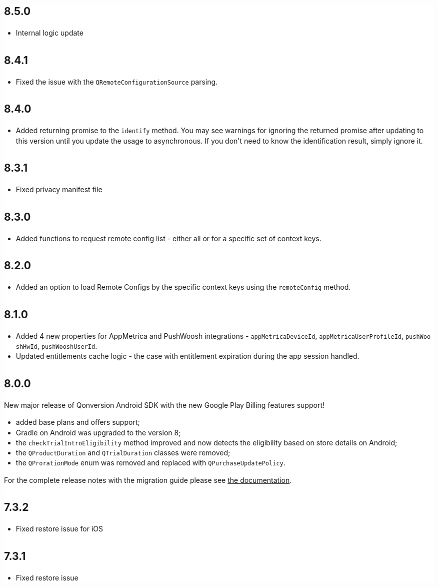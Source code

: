 ## 8.5.0
* Internal logic update

## 8.4.1
* Fixed the issue with the `QRemoteConfigurationSource` parsing.

## 8.4.0
* Added returning promise to the `identify` method. You may see warnings for ignoring the returned promise after updating to this version until you update the usage to asynchronous. If you don't need to know the identification result, simply ignore it.

## 8.3.1
* Fixed privacy manifest file

## 8.3.0
* Added functions to request remote config list - either all or for a specific set of context keys.

## 8.2.0
* Added an option to load Remote Configs by the specific context keys using the `remoteConfig` method.

## 8.1.0
* Added 4 new properties for AppMetrica and PushWoosh integrations - `appMetricaDeviceId`, `appMetricaUserProfileId`, `pushWooshHwId`, `pushWooshUserId`.
* Updated entitlements cache logic - the case with entitlement expiration during the app session handled.

## 8.0.0
New major release of Qonversion Android SDK with the new Google Play Billing features support!
* added base plans and offers support;
* Gradle on Android was upgraded to the version 8;
* the `checkTrialIntroEligibility` method improved and now detects the eligibility based on store details on Android;
* the `QProductDuration` and `QTrialDuration` classes were removed;
* the `QProrationMode` enum was removed and replaced with `QPurchaseUpdatePolicy`.

For the complete release notes with the migration guide please see [the documentation](https://documentation.qonversion.io/docs/flutter-8-migration-guide).

## 7.3.2
* Fixed restore issue for iOS

## 7.3.1
* Fixed restore issue
